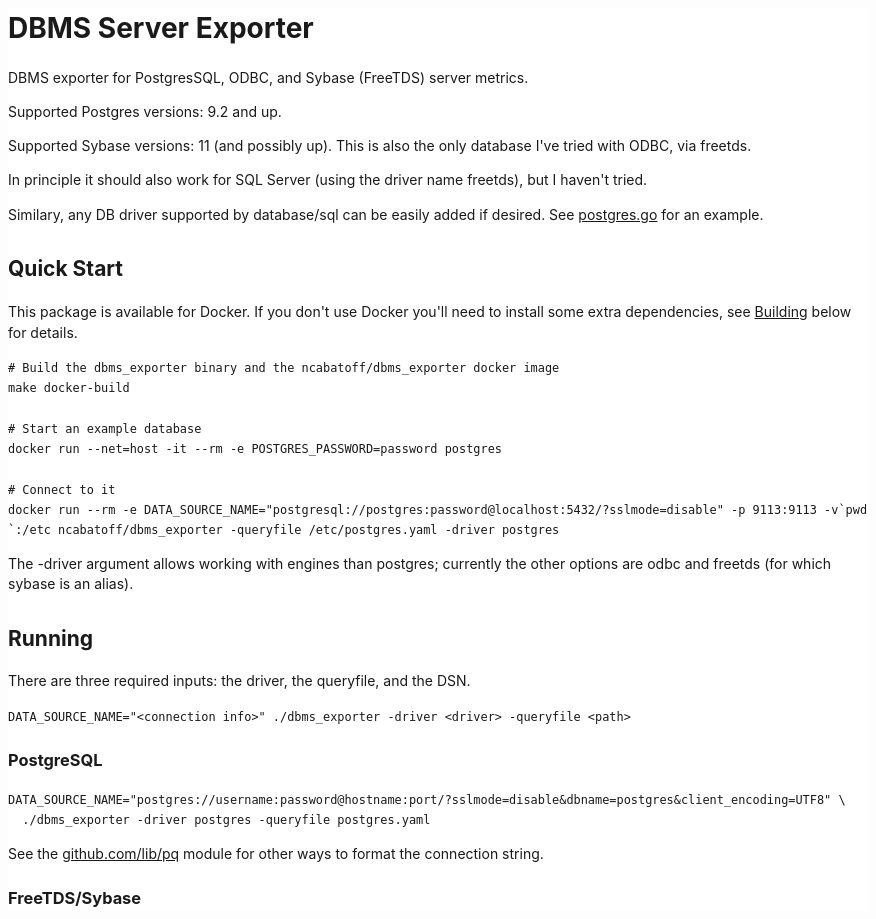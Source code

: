 # DBMS Server Exporter

DBMS exporter for PostgresSQL, ODBC, and Sybase (FreeTDS) server metrics.

Supported Postgres versions: 9.2 and up.

Supported Sybase versions: 11 (and possibly up).  This is also the only database
I've tried with ODBC, via freetds.

In principle it should also work for SQL Server (using the driver name
freetds), but I haven't tried.

Similary, any DB driver supported by database/sql can be easily added if desired.
See [postgres.go](db/postgres.go) for an example.

## Quick Start
This package is available for Docker.  If you don't use Docker you'll need to
install some extra dependencies, see [Building](#Building) below for details.

```
# Build the dbms_exporter binary and the ncabatoff/dbms_exporter docker image
make docker-build

# Start an example database
docker run --net=host -it --rm -e POSTGRES_PASSWORD=password postgres

# Connect to it
docker run --rm -e DATA_SOURCE_NAME="postgresql://postgres:password@localhost:5432/?sslmode=disable" -p 9113:9113 -v`pwd`:/etc ncabatoff/dbms_exporter -queryfile /etc/postgres.yaml -driver postgres
```

The -driver argument allows working with engines than postgres; currently
the other options are odbc and freetds (for which sybase is an alias).

## Running

There are three required inputs: the driver, the queryfile, and the DSN.

```
DATA_SOURCE_NAME="<connection info>" ./dbms_exporter -driver <driver> -queryfile <path>
```

### PostgreSQL

```
DATA_SOURCE_NAME="postgres://username:password@hostname:port/?sslmode=disable&dbname=postgres&client_encoding=UTF8" \
  ./dbms_exporter -driver postgres -queryfile postgres.yaml 
```

See the [github.com/lib/pq](http://github.com/lib/pq) module for other ways to format the connection string.

### FreeTDS/Sybase
